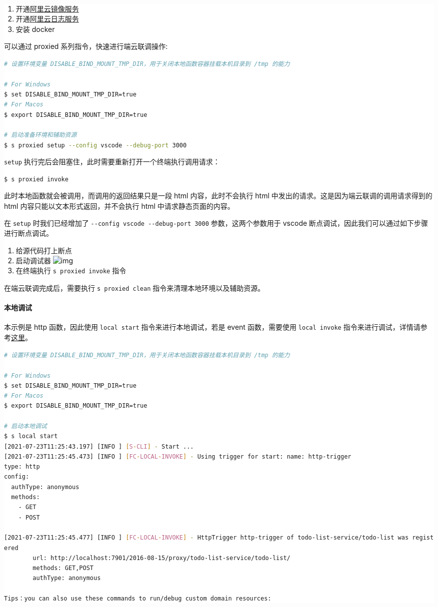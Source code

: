 1. 开通[阿里云镜像服务](https://cr.console.aliyun.com/)
2. 开通[阿里云日志服务](https://sls.console.aliyun.com/)
3. 安装 docker

可以通过 proxied 系列指令，快速进行端云联调操作:

```bash
# 设置环境变量 DISABLE_BIND_MOUNT_TMP_DIR，用于关闭本地函数容器挂载本机目录到 /tmp 的能力

# For Windows
$ set DISABLE_BIND_MOUNT_TMP_DIR=true
# For Macos
$ export DISABLE_BIND_MOUNT_TMP_DIR=true

# 启动准备环境和辅助资源
$ s proxied setup --config vscode --debug-port 3000
```

`setup` 执行完后会阻塞住，此时需要重新打开一个终端执行调用请求：

```bash
$ s proxied invoke
```

此时本地函数就会被调用，而调用的返回结果只是一段 html 内容，此时不会执行 html 中发出的请求。这是因为端云联调的调用请求得到的 html 内容只能以文本形式返回，并不会执行 html 中请求静态页面的内容。

在 `setup` 时我们已经增加了 `--config vscode --debug-port 3000` 参数，这两个参数用于 vscode 断点调试，因此我们可以通过如下步骤进行断点调试。

1. 给源代码打上断点
2. 启动调试器
   ![img](https://img.alicdn.com/imgextra/i1/O1CN01sE914X1IBdKZMlqgN_!!6000000000855-2-tps-3572-2238.png)
3. 在终端执行 `s proxied invoke` 指令

在端云联调完成后，需要执行 `s proxied clean` 指令来清理本地环境以及辅助资源。

#### 本地调试

本示例是 http 函数，因此使用 `local start` 指令来进行本地调试，若是 event 函数，需要使用 `local invoke`
 指令来进行调试，详情请参考[这里](https://github.com/devsapp/fc/blob/main/docs/Usage/local.md)。

```bash
# 设置环境变量 DISABLE_BIND_MOUNT_TMP_DIR，用于关闭本地函数容器挂载本机目录到 /tmp 的能力

# For Windows
$ set DISABLE_BIND_MOUNT_TMP_DIR=true
# For Macos
$ export DISABLE_BIND_MOUNT_TMP_DIR=true

# 启动本地调试
$ s local start
[2021-07-23T11:25:43.197] [INFO ] [S-CLI] - Start ...
[2021-07-23T11:25:45.473] [INFO ] [FC-LOCAL-INVOKE] - Using trigger for start: name: http-trigger
type: http
config:
  authType: anonymous
  methods:
    - GET
    - POST

[2021-07-23T11:25:45.477] [INFO ] [FC-LOCAL-INVOKE] - HttpTrigger http-trigger of todo-list-service/todo-list was registered
        url: http://localhost:7901/2016-08-15/proxy/todo-list-service/todo-list/
        methods: GET,POST
        authType: anonymous

Tips：you can also use these commands to run/debug custom domain resources:

```